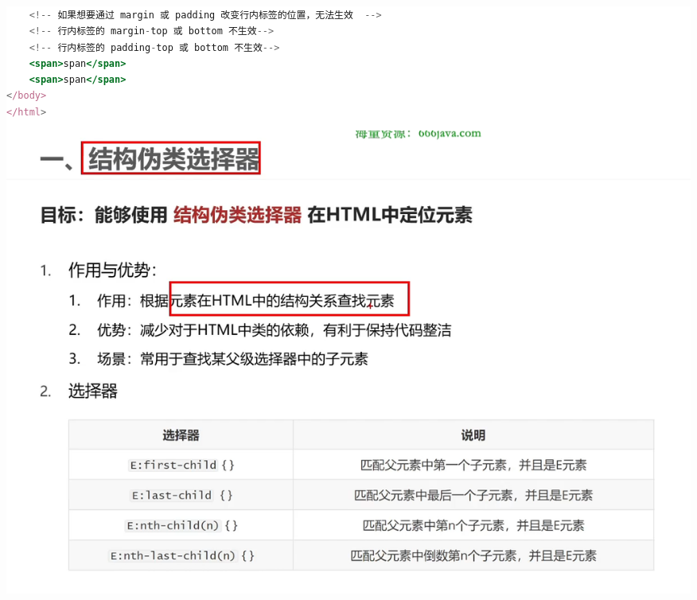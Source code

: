 ```jsx
    <!-- 如果想要通过 margin 或 padding 改变行内标签的位置，无法生效  -->
    <!-- 行内标签的 margin-top 或 bottom 不生效-->
    <!-- 行内标签的 padding-top 或 bottom 不生效-->
    <span>span</span>
    <span>span</span>
</body>
</html>
```

![Untitled](CSS%20%E8%AF%AD%E8%A8%80%206ab6193f2de54ed0b2f5337e13a75539/Untitled%2049.png)
